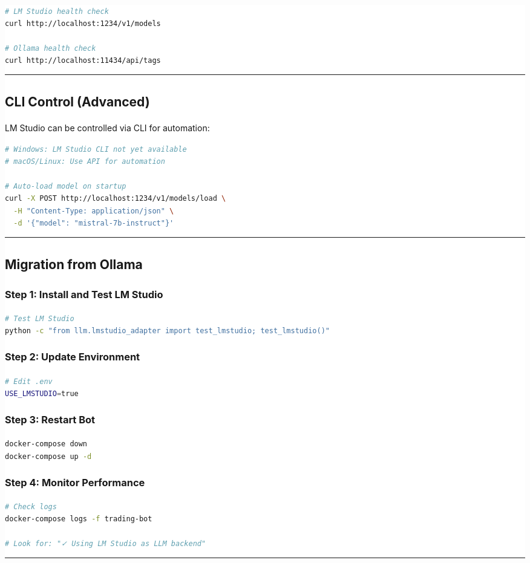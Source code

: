 ```bash
# LM Studio health check
curl http://localhost:1234/v1/models

# Ollama health check
curl http://localhost:11434/api/tags
```

---

## CLI Control (Advanced)

LM Studio can be controlled via CLI for automation:

```bash
# Windows: LM Studio CLI not yet available
# macOS/Linux: Use API for automation

# Auto-load model on startup
curl -X POST http://localhost:1234/v1/models/load \
  -H "Content-Type: application/json" \
  -d '{"model": "mistral-7b-instruct"}'
```

---

## Migration from Ollama

### Step 1: Install and Test LM Studio

```bash
# Test LM Studio
python -c "from llm.lmstudio_adapter import test_lmstudio; test_lmstudio()"
```

### Step 2: Update Environment

```bash
# Edit .env
USE_LMSTUDIO=true
```

### Step 3: Restart Bot

```bash
docker-compose down
docker-compose up -d
```

### Step 4: Monitor Performance

```bash
# Check logs
docker-compose logs -f trading-bot

# Look for: "✓ Using LM Studio as LLM backend"
```

---